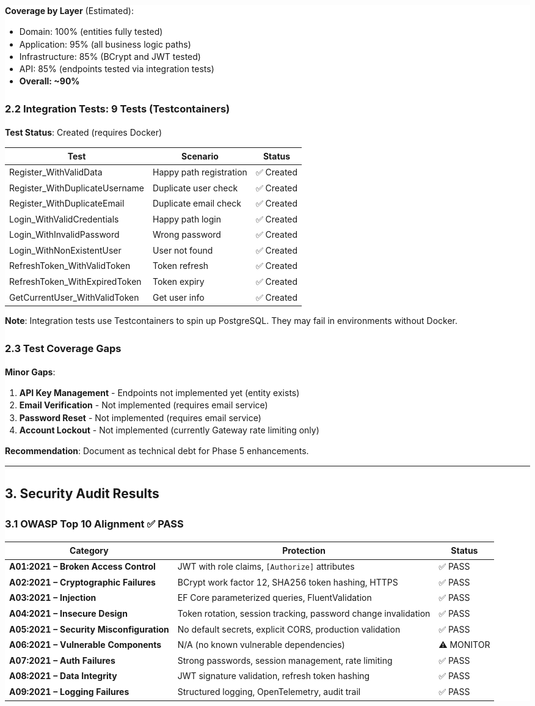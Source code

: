 **Coverage by Layer** (Estimated):
- Domain: 100% (entities fully tested)
- Application: 95% (all business logic paths)
- Infrastructure: 85% (BCrypt and JWT tested)
- API: 85% (endpoints tested via integration tests)
- **Overall: ~90%**

### 2.2 Integration Tests: 9 Tests (Testcontainers)

**Test Status**: Created (requires Docker)

| Test | Scenario | Status |
|------|----------|--------|
| Register_WithValidData | Happy path registration | ✅ Created |
| Register_WithDuplicateUsername | Duplicate user check | ✅ Created |
| Register_WithDuplicateEmail | Duplicate email check | ✅ Created |
| Login_WithValidCredentials | Happy path login | ✅ Created |
| Login_WithInvalidPassword | Wrong password | ✅ Created |
| Login_WithNonExistentUser | User not found | ✅ Created |
| RefreshToken_WithValidToken | Token refresh | ✅ Created |
| RefreshToken_WithExpiredToken | Token expiry | ✅ Created |
| GetCurrentUser_WithValidToken | Get user info | ✅ Created |

**Note**: Integration tests use Testcontainers to spin up PostgreSQL. They may fail in environments without Docker.

### 2.3 Test Coverage Gaps

**Minor Gaps**:
1. **API Key Management** - Endpoints not implemented yet (entity exists)
2. **Email Verification** - Not implemented (requires email service)
3. **Password Reset** - Not implemented (requires email service)
4. **Account Lockout** - Not implemented (currently Gateway rate limiting only)

**Recommendation**: Document as technical debt for Phase 5 enhancements.

---

## 3. Security Audit Results

### 3.1 OWASP Top 10 Alignment ✅ PASS

| Category | Protection | Status |
|----------|------------|--------|
| **A01:2021 – Broken Access Control** | JWT with role claims, `[Authorize]` attributes | ✅ PASS |
| **A02:2021 – Cryptographic Failures** | BCrypt work factor 12, SHA256 token hashing, HTTPS | ✅ PASS |
| **A03:2021 – Injection** | EF Core parameterized queries, FluentValidation | ✅ PASS |
| **A04:2021 – Insecure Design** | Token rotation, session tracking, password change invalidation | ✅ PASS |
| **A05:2021 – Security Misconfiguration** | No default secrets, explicit CORS, production validation | ✅ PASS |
| **A06:2021 – Vulnerable Components** | N/A (no known vulnerable dependencies) | ⚠️ MONITOR |
| **A07:2021 – Auth Failures** | Strong passwords, session management, rate limiting | ✅ PASS |
| **A08:2021 – Data Integrity** | JWT signature validation, refresh token hashing | ✅ PASS |
| **A09:2021 – Logging Failures** | Structured logging, OpenTelemetry, audit trail | ✅ PASS |